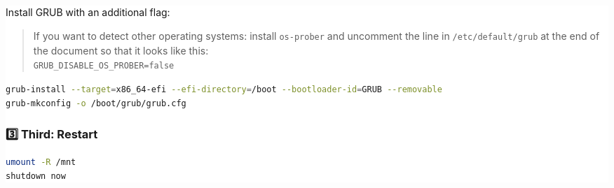 Install GRUB with an additional flag:

> If you want to detect other operating systems: install `os-prober` and uncomment the line in `/etc/default/grub` at the end of the document so that it looks like this:  
> `GRUB_DISABLE_OS_PROBER=false`

```sh
grub-install --target=x86_64-efi --efi-directory=/boot --bootloader-id=GRUB --removable
grub-mkconfig -o /boot/grub/grub.cfg
```

### 3️⃣ Third: Restart  

```sh
umount -R /mnt
shutdown now
```
